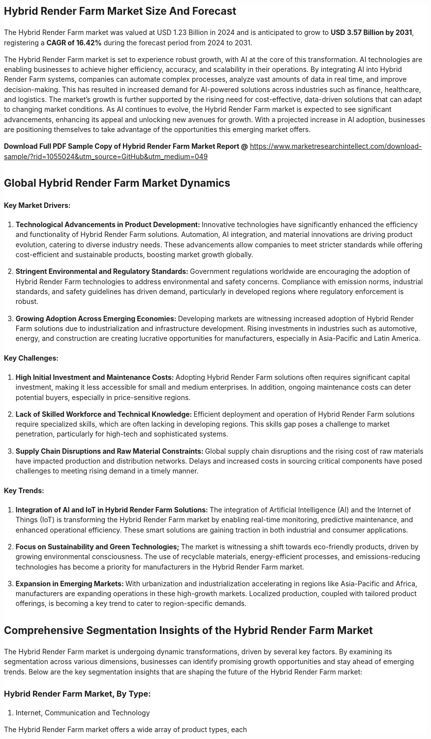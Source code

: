 <h2>Hybrid Render Farm Market Size And Forecast</h2><p>The Hybrid Render Farm market was valued at USD 1.23 Billion in 2024 and is anticipated to grow to <strong>USD 3.57 Billion by 2031</strong>, registering a <strong>CAGR of 16.42%</strong> during the forecast period from 2024 to 2031.</p><p>The Hybrid Render Farm market is set to experience robust growth, with AI at the core of this transformation. AI technologies are enabling businesses to achieve higher efficiency, accuracy, and scalability in their operations. By integrating AI into Hybrid Render Farm systems, companies can automate complex processes, analyze vast amounts of data in real time, and improve decision-making. This has resulted in increased demand for AI-powered solutions across industries such as finance, healthcare, and logistics. The market’s growth is further supported by the rising need for cost-effective, data-driven solutions that can adapt to changing market conditions. As AI continues to evolve, the Hybrid Render Farm market is expected to see significant advancements, enhancing its appeal and unlocking new avenues for growth. With a projected increase in AI adoption, businesses are positioning themselves to take advantage of the opportunities this emerging market offers.</p><p><strong>Download Full PDF Sample Copy of Hybrid Render Farm Market Report @</strong>&nbsp;<a href="https://www.marketresearchintellect.com/download-sample/?rid=1055024&amp;utm_source=GitHub&amp;utm_medium=049">https://www.marketresearchintellect.com/download-sample/?rid=1055024&amp;utm_source=GitHub&amp;utm_medium=049</a></p><h2>Global Hybrid Render Farm Market Dynamics</h2><h4><strong>Key Market Drivers:</strong></h4><ol><li><p><strong>Technological Advancements in Product Development:&nbsp;</strong>Innovative technologies have significantly enhanced the efficiency and functionality of Hybrid Render Farm solutions. Automation, AI integration, and material innovations are driving product evolution, catering to diverse industry needs. These advancements allow companies to meet stricter standards while offering cost-efficient and sustainable products, boosting market growth globally.</p></li><li><p><strong>Stringent Environmental and Regulatory Standards:&nbsp;</strong>Government regulations worldwide are encouraging the adoption of Hybrid Render Farm technologies to address environmental and safety concerns. Compliance with emission norms, industrial standards, and safety guidelines has driven demand, particularly in developed regions where regulatory enforcement is robust.</p></li><li><p><strong>Growing Adoption Across Emerging Economies:&nbsp;</strong>Developing markets are witnessing increased adoption of Hybrid Render Farm solutions due to industrialization and infrastructure development. Rising investments in industries such as automotive, energy, and construction are creating lucrative opportunities for manufacturers, especially in Asia-Pacific and Latin America.</p></li></ol><h4><strong>Key Challenges:</strong></h4><ol><li><p><strong>High Initial Investment and Maintenance Costs:&nbsp;</strong>Adopting Hybrid Render Farm solutions often requires significant capital investment, making it less accessible for small and medium enterprises. In addition, ongoing maintenance costs can deter potential buyers, especially in price-sensitive regions.</p></li><li><p><strong>Lack of Skilled Workforce and Technical Knowledge:&nbsp;</strong>Efficient deployment and operation of Hybrid Render Farm solutions require specialized skills, which are often lacking in developing regions. This skills gap poses a challenge to market penetration, particularly for high-tech and sophisticated systems.</p></li><li><p><strong>Supply Chain Disruptions and Raw Material Constraints:&nbsp;</strong>Global supply chain disruptions and the rising cost of raw materials have impacted production and distribution networks. Delays and increased costs in sourcing critical components have posed challenges to meeting rising demand in a timely manner.</p></li></ol><h4><strong>Key Trends:</strong></h4><ol><li><p><strong>Integration of AI and IoT in Hybrid Render Farm Solutions:&nbsp;</strong>The integration of Artificial Intelligence (AI) and the Internet of Things (IoT) is transforming the Hybrid Render Farm market by enabling real-time monitoring, predictive maintenance, and enhanced operational efficiency. These smart solutions are gaining traction in both industrial and consumer applications.</p></li><li><p><strong>Focus on Sustainability and Green Technologies;&nbsp;</strong>The market is witnessing a shift towards eco-friendly products, driven by growing environmental consciousness. The use of recyclable materials, energy-efficient processes, and emissions-reducing technologies has become a priority for manufacturers in the Hybrid Render Farm market.</p></li><li><p><strong>Expansion in Emerging Markets:&nbsp;</strong>With urbanization and industrialization accelerating in regions like Asia-Pacific and Africa, manufacturers are expanding operations in these high-growth markets. Localized production, coupled with tailored product offerings, is becoming a key trend to cater to region-specific demands.</p></li></ol><div class="article-main__content" data-test-id="publishing-text-block"><h2>Comprehensive Segmentation Insights of the Hybrid Render Farm Market</h2><p>The Hybrid Render Farm market is undergoing dynamic transformations, driven by several key factors. By examining its segmentation across various dimensions, businesses can identify promising growth opportunities and stay ahead of emerging trends. Below are the key segmentation insights that are shaping the future of the Hybrid Render Farm market:</p><h3><strong>Hybrid Render Farm Market, By Type:<br /></strong></h3><ol><li>Internet, Communication and Technology</li></ol><p>The Hybrid Render Farm market offers a wide array of product types, each